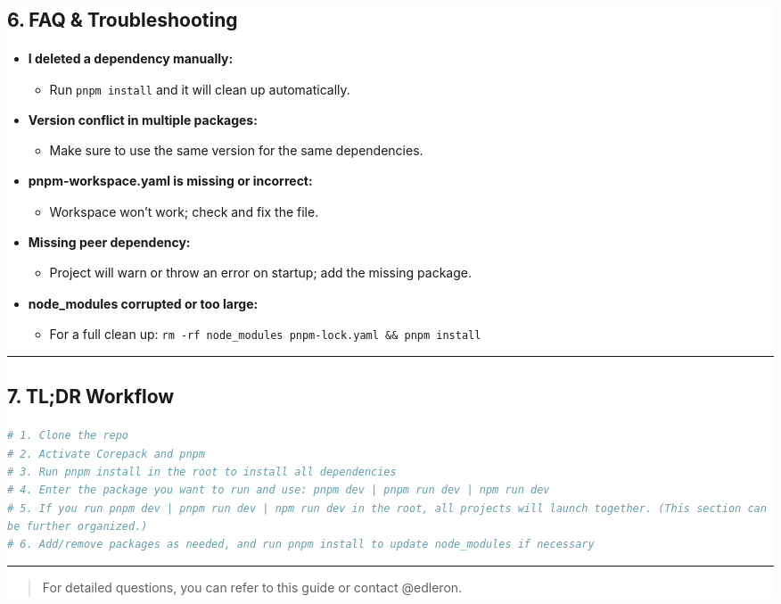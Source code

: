 
## 6. FAQ & Troubleshooting

* **I deleted a dependency manually:**

  * Run `pnpm install` and it will clean up automatically.
* **Version conflict in multiple packages:**

  * Make sure to use the same version for the same dependencies.
* **pnpm-workspace.yaml is missing or incorrect:**

  * Workspace won’t work; check and fix the file.
* **Missing peer dependency:**

  * Project will warn or throw an error on startup; add the missing package.
* **node\_modules corrupted or too large:**

  * For a full clean up: `rm -rf node_modules pnpm-lock.yaml && pnpm install`

---

## 7. TL;DR Workflow

```bash
# 1. Clone the repo
# 2. Activate Corepack and pnpm
# 3. Run pnpm install in the root to install all dependencies
# 4. Enter the package you want to run and use: pnpm dev | pnpm run dev | npm run dev
# 5. If you run pnpm dev | pnpm run dev | npm run dev in the root, all projects will launch together. (This section can be further organized.)
# 6. Add/remove packages as needed, and run pnpm install to update node_modules if necessary
```

---

> For detailed questions, you can refer to this guide or contact @edleron.
